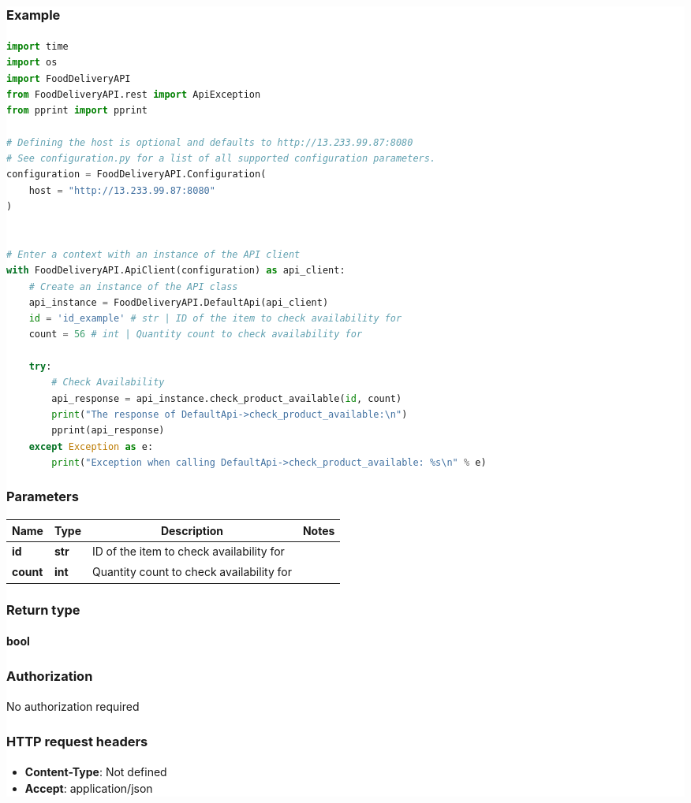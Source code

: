 ### Example


```python
import time
import os
import FoodDeliveryAPI
from FoodDeliveryAPI.rest import ApiException
from pprint import pprint

# Defining the host is optional and defaults to http://13.233.99.87:8080
# See configuration.py for a list of all supported configuration parameters.
configuration = FoodDeliveryAPI.Configuration(
    host = "http://13.233.99.87:8080"
)


# Enter a context with an instance of the API client
with FoodDeliveryAPI.ApiClient(configuration) as api_client:
    # Create an instance of the API class
    api_instance = FoodDeliveryAPI.DefaultApi(api_client)
    id = 'id_example' # str | ID of the item to check availability for
    count = 56 # int | Quantity count to check availability for

    try:
        # Check Availability
        api_response = api_instance.check_product_available(id, count)
        print("The response of DefaultApi->check_product_available:\n")
        pprint(api_response)
    except Exception as e:
        print("Exception when calling DefaultApi->check_product_available: %s\n" % e)
```



### Parameters


Name | Type | Description  | Notes
------------- | ------------- | ------------- | -------------
 **id** | **str**| ID of the item to check availability for | 
 **count** | **int**| Quantity count to check availability for | 

### Return type

**bool**

### Authorization

No authorization required

### HTTP request headers

 - **Content-Type**: Not defined
 - **Accept**: application/json
